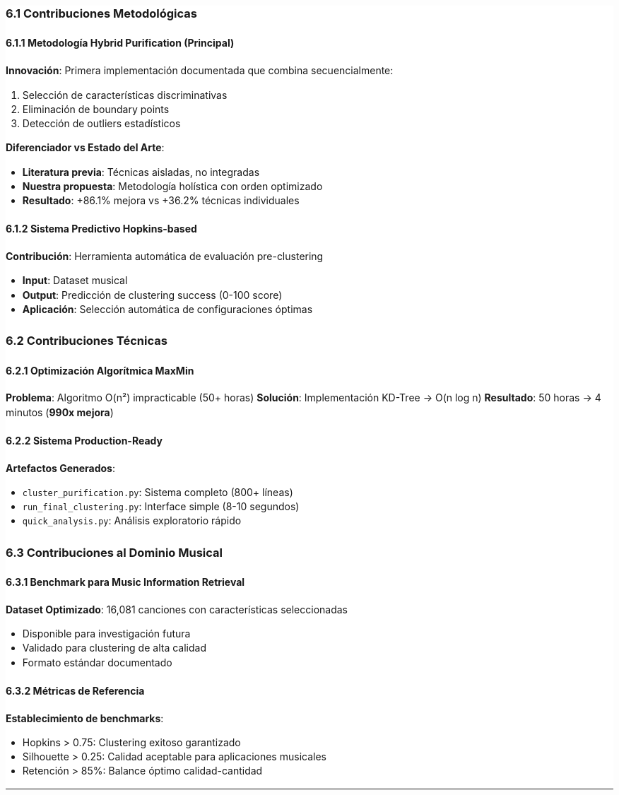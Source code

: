 ### 6.1 Contribuciones Metodológicas

#### 6.1.1 Metodología Hybrid Purification (Principal)

**Innovación**: Primera implementación documentada que combina secuencialmente:
1. Selección de características discriminativas
2. Eliminación de boundary points  
3. Detección de outliers estadísticos

**Diferenciador vs Estado del Arte**:
- **Literatura previa**: Técnicas aisladas, no integradas
- **Nuestra propuesta**: Metodología holística con orden optimizado
- **Resultado**: +86.1% mejora vs +36.2% técnicas individuales

#### 6.1.2 Sistema Predictivo Hopkins-based

**Contribución**: Herramienta automática de evaluación pre-clustering
- **Input**: Dataset musical
- **Output**: Predicción de clustering success (0-100 score)
- **Aplicación**: Selección automática de configuraciones óptimas

### 6.2 Contribuciones Técnicas

#### 6.2.1 Optimización Algorítmica MaxMin

**Problema**: Algoritmo O(n²) impracticable (50+ horas)
**Solución**: Implementación KD-Tree → O(n log n)
**Resultado**: 50 horas → 4 minutos (**990x mejora**)

#### 6.2.2 Sistema Production-Ready

**Artefactos Generados**:
- `cluster_purification.py`: Sistema completo (800+ líneas)
- `run_final_clustering.py`: Interface simple (8-10 segundos)
- `quick_analysis.py`: Análisis exploratorio rápido

### 6.3 Contribuciones al Dominio Musical

#### 6.3.1 Benchmark para Music Information Retrieval

**Dataset Optimizado**: 16,081 canciones con características seleccionadas
- Disponible para investigación futura
- Validado para clustering de alta calidad
- Formato estándar documentado

#### 6.3.2 Métricas de Referencia

**Establecimiento de benchmarks**:
- Hopkins > 0.75: Clustering exitoso garantizado
- Silhouette > 0.25: Calidad aceptable para aplicaciones musicales
- Retención > 85%: Balance óptimo calidad-cantidad

---
